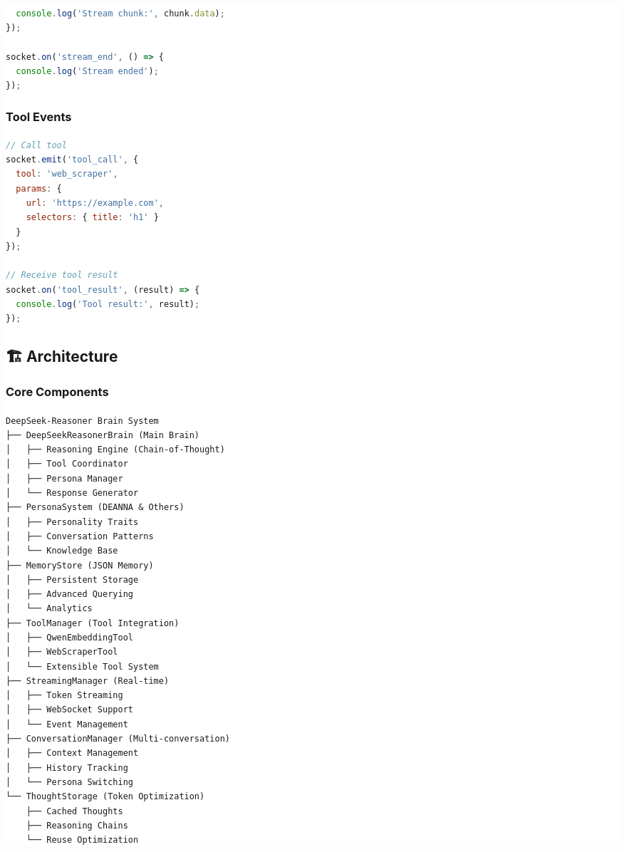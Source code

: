 ```javascript
  console.log('Stream chunk:', chunk.data);
});

socket.on('stream_end', () => {
  console.log('Stream ended');
});
```

### Tool Events
```javascript
// Call tool
socket.emit('tool_call', {
  tool: 'web_scraper',
  params: {
    url: 'https://example.com',
    selectors: { title: 'h1' }
  }
});

// Receive tool result
socket.on('tool_result', (result) => {
  console.log('Tool result:', result);
});
```

## 🏗️ Architecture

### Core Components

```
DeepSeek-Reasoner Brain System
├── DeepSeekReasonerBrain (Main Brain)
│   ├── Reasoning Engine (Chain-of-Thought)
│   ├── Tool Coordinator
│   ├── Persona Manager
│   └── Response Generator
├── PersonaSystem (DEANNA & Others)
│   ├── Personality Traits
│   ├── Conversation Patterns
│   └── Knowledge Base
├── MemoryStore (JSON Memory)
│   ├── Persistent Storage
│   ├── Advanced Querying
│   └── Analytics
├── ToolManager (Tool Integration)
│   ├── QwenEmbeddingTool
│   ├── WebScraperTool
│   └── Extensible Tool System
├── StreamingManager (Real-time)
│   ├── Token Streaming
│   ├── WebSocket Support
│   └── Event Management
├── ConversationManager (Multi-conversation)
│   ├── Context Management
│   ├── History Tracking
│   └── Persona Switching
└── ThoughtStorage (Token Optimization)
    ├── Cached Thoughts
    ├── Reasoning Chains
    └── Reuse Optimization
```
